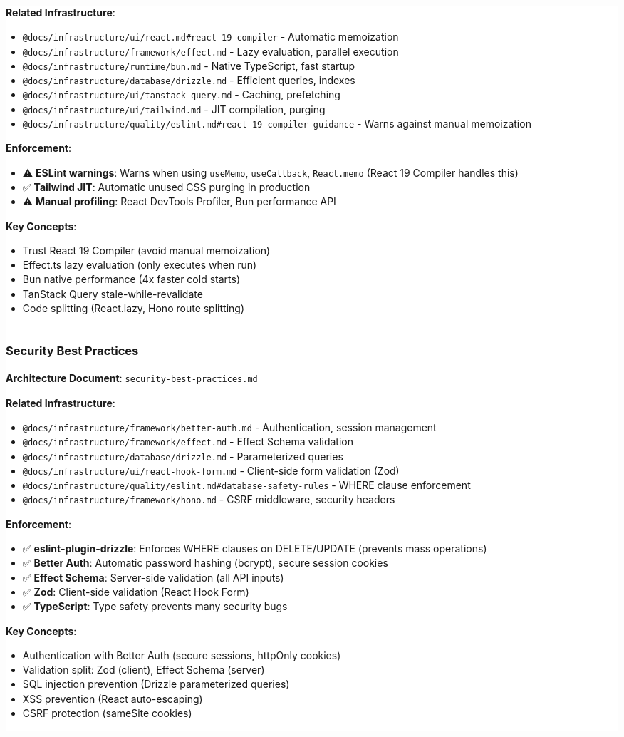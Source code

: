 **Related Infrastructure**:

- `@docs/infrastructure/ui/react.md#react-19-compiler` - Automatic memoization
- `@docs/infrastructure/framework/effect.md` - Lazy evaluation, parallel execution
- `@docs/infrastructure/runtime/bun.md` - Native TypeScript, fast startup
- `@docs/infrastructure/database/drizzle.md` - Efficient queries, indexes
- `@docs/infrastructure/ui/tanstack-query.md` - Caching, prefetching
- `@docs/infrastructure/ui/tailwind.md` - JIT compilation, purging
- `@docs/infrastructure/quality/eslint.md#react-19-compiler-guidance` - Warns against manual memoization

**Enforcement**:

- ⚠️ **ESLint warnings**: Warns when using `useMemo`, `useCallback`, `React.memo` (React 19 Compiler handles this)
- ✅ **Tailwind JIT**: Automatic unused CSS purging in production
- ⚠️ **Manual profiling**: React DevTools Profiler, Bun performance API

**Key Concepts**:

- Trust React 19 Compiler (avoid manual memoization)
- Effect.ts lazy evaluation (only executes when run)
- Bun native performance (4x faster cold starts)
- TanStack Query stale-while-revalidate
- Code splitting (React.lazy, Hono route splitting)

---

### Security Best Practices

**Architecture Document**: `security-best-practices.md`

**Related Infrastructure**:

- `@docs/infrastructure/framework/better-auth.md` - Authentication, session management
- `@docs/infrastructure/framework/effect.md` - Effect Schema validation
- `@docs/infrastructure/database/drizzle.md` - Parameterized queries
- `@docs/infrastructure/ui/react-hook-form.md` - Client-side form validation (Zod)
- `@docs/infrastructure/quality/eslint.md#database-safety-rules` - WHERE clause enforcement
- `@docs/infrastructure/framework/hono.md` - CSRF middleware, security headers

**Enforcement**:

- ✅ **eslint-plugin-drizzle**: Enforces WHERE clauses on DELETE/UPDATE (prevents mass operations)
- ✅ **Better Auth**: Automatic password hashing (bcrypt), secure session cookies
- ✅ **Effect Schema**: Server-side validation (all API inputs)
- ✅ **Zod**: Client-side validation (React Hook Form)
- ✅ **TypeScript**: Type safety prevents many security bugs

**Key Concepts**:

- Authentication with Better Auth (secure sessions, httpOnly cookies)
- Validation split: Zod (client), Effect Schema (server)
- SQL injection prevention (Drizzle parameterized queries)
- XSS prevention (React auto-escaping)
- CSRF protection (sameSite cookies)

---